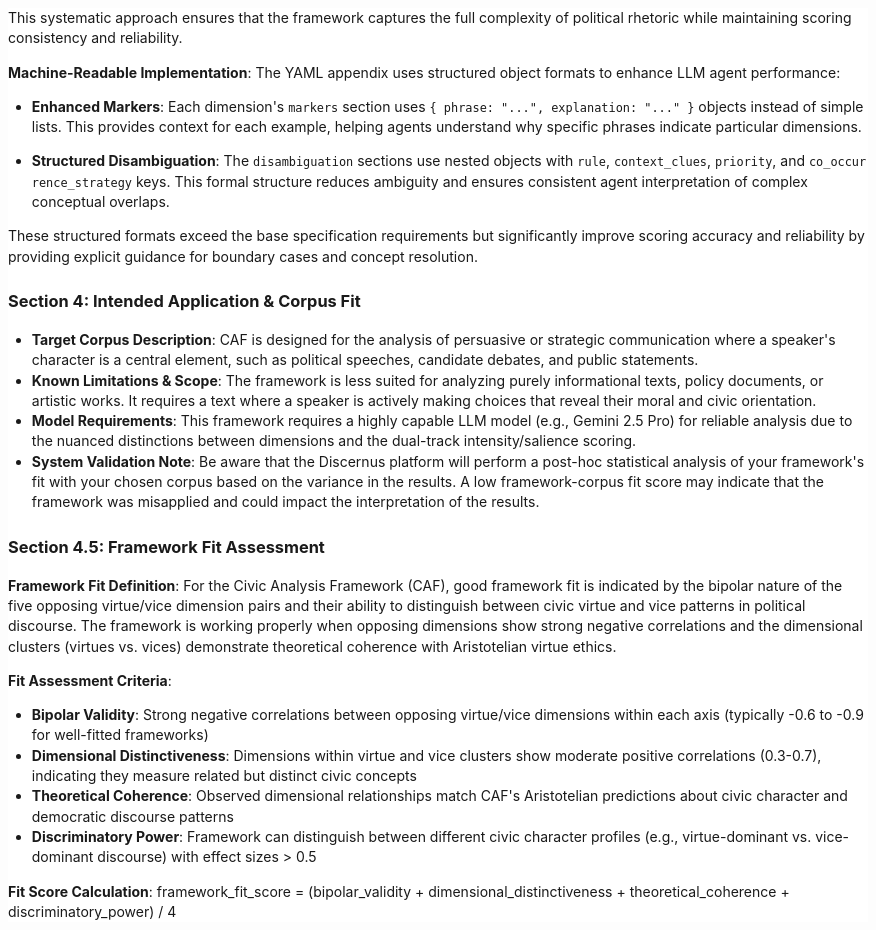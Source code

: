 This systematic approach ensures that the framework captures the full complexity of political rhetoric while maintaining scoring consistency and reliability.

**Machine-Readable Implementation**: The YAML appendix uses structured object formats to enhance LLM agent performance:

- **Enhanced Markers**: Each dimension's `markers` section uses `{ phrase: "...", explanation: "..." }` objects instead of simple lists. This provides context for each example, helping agents understand why specific phrases indicate particular dimensions.

- **Structured Disambiguation**: The `disambiguation` sections use nested objects with `rule`, `context_clues`, `priority`, and `co_occurrence_strategy` keys. This formal structure reduces ambiguity and ensures consistent agent interpretation of complex conceptual overlaps.

These structured formats exceed the base specification requirements but significantly improve scoring accuracy and reliability by providing explicit guidance for boundary cases and concept resolution.

### Section 4: Intended Application & Corpus Fit

-   **Target Corpus Description**: CAF is designed for the analysis of persuasive or strategic communication where a speaker's character is a central element, such as political speeches, candidate debates, and public statements.
-   **Known Limitations & Scope**: The framework is less suited for analyzing purely informational texts, policy documents, or artistic works. It requires a text where a speaker is actively making choices that reveal their moral and civic orientation.
-   **Model Requirements**: This framework requires a highly capable LLM model (e.g., Gemini 2.5 Pro) for reliable analysis due to the nuanced distinctions between dimensions and the dual-track intensity/salience scoring.
-   **System Validation Note**: Be aware that the Discernus platform will perform a post-hoc statistical analysis of your framework's fit with your chosen corpus based on the variance in the results. A low framework-corpus fit score may indicate that the framework was misapplied and could impact the interpretation of the results.

### Section 4.5: Framework Fit Assessment

**Framework Fit Definition**: For the Civic Analysis Framework (CAF), good framework fit is indicated by the bipolar nature of the five opposing virtue/vice dimension pairs and their ability to distinguish between civic virtue and vice patterns in political discourse. The framework is working properly when opposing dimensions show strong negative correlations and the dimensional clusters (virtues vs. vices) demonstrate theoretical coherence with Aristotelian virtue ethics.

**Fit Assessment Criteria**:
- **Bipolar Validity**: Strong negative correlations between opposing virtue/vice dimensions within each axis (typically -0.6 to -0.9 for well-fitted frameworks)
- **Dimensional Distinctiveness**: Dimensions within virtue and vice clusters show moderate positive correlations (0.3-0.7), indicating they measure related but distinct civic concepts
- **Theoretical Coherence**: Observed dimensional relationships match CAF's Aristotelian predictions about civic character and democratic discourse patterns
- **Discriminatory Power**: Framework can distinguish between different civic character profiles (e.g., virtue-dominant vs. vice-dominant discourse) with effect sizes > 0.5

**Fit Score Calculation**:
framework_fit_score = (bipolar_validity + dimensional_distinctiveness + theoretical_coherence + discriminatory_power) / 4
